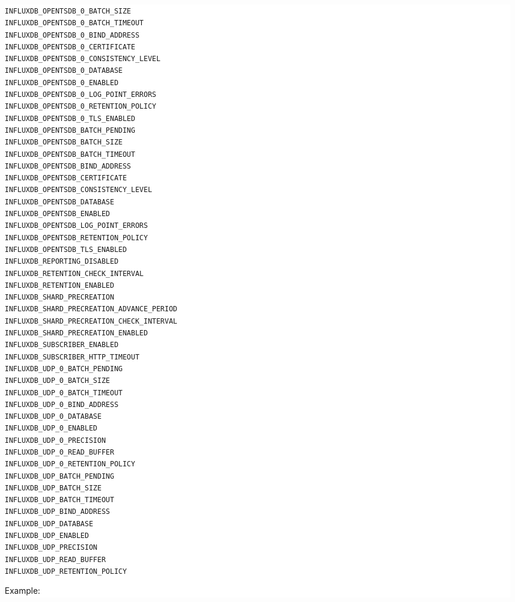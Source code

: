 ```
INFLUXDB_OPENTSDB_0_BATCH_SIZE
INFLUXDB_OPENTSDB_0_BATCH_TIMEOUT
INFLUXDB_OPENTSDB_0_BIND_ADDRESS
INFLUXDB_OPENTSDB_0_CERTIFICATE
INFLUXDB_OPENTSDB_0_CONSISTENCY_LEVEL
INFLUXDB_OPENTSDB_0_DATABASE
INFLUXDB_OPENTSDB_0_ENABLED
INFLUXDB_OPENTSDB_0_LOG_POINT_ERRORS
INFLUXDB_OPENTSDB_0_RETENTION_POLICY
INFLUXDB_OPENTSDB_0_TLS_ENABLED
INFLUXDB_OPENTSDB_BATCH_PENDING
INFLUXDB_OPENTSDB_BATCH_SIZE
INFLUXDB_OPENTSDB_BATCH_TIMEOUT
INFLUXDB_OPENTSDB_BIND_ADDRESS
INFLUXDB_OPENTSDB_CERTIFICATE
INFLUXDB_OPENTSDB_CONSISTENCY_LEVEL
INFLUXDB_OPENTSDB_DATABASE
INFLUXDB_OPENTSDB_ENABLED
INFLUXDB_OPENTSDB_LOG_POINT_ERRORS
INFLUXDB_OPENTSDB_RETENTION_POLICY
INFLUXDB_OPENTSDB_TLS_ENABLED
INFLUXDB_REPORTING_DISABLED
INFLUXDB_RETENTION_CHECK_INTERVAL
INFLUXDB_RETENTION_ENABLED
INFLUXDB_SHARD_PRECREATION
INFLUXDB_SHARD_PRECREATION_ADVANCE_PERIOD
INFLUXDB_SHARD_PRECREATION_CHECK_INTERVAL
INFLUXDB_SHARD_PRECREATION_ENABLED
INFLUXDB_SUBSCRIBER_ENABLED
INFLUXDB_SUBSCRIBER_HTTP_TIMEOUT
INFLUXDB_UDP_0_BATCH_PENDING
INFLUXDB_UDP_0_BATCH_SIZE
INFLUXDB_UDP_0_BATCH_TIMEOUT
INFLUXDB_UDP_0_BIND_ADDRESS
INFLUXDB_UDP_0_DATABASE
INFLUXDB_UDP_0_ENABLED
INFLUXDB_UDP_0_PRECISION
INFLUXDB_UDP_0_READ_BUFFER
INFLUXDB_UDP_0_RETENTION_POLICY
INFLUXDB_UDP_BATCH_PENDING
INFLUXDB_UDP_BATCH_SIZE
INFLUXDB_UDP_BATCH_TIMEOUT
INFLUXDB_UDP_BIND_ADDRESS
INFLUXDB_UDP_DATABASE
INFLUXDB_UDP_ENABLED
INFLUXDB_UDP_PRECISION
INFLUXDB_UDP_READ_BUFFER
INFLUXDB_UDP_RETENTION_POLICY
```

Example:
